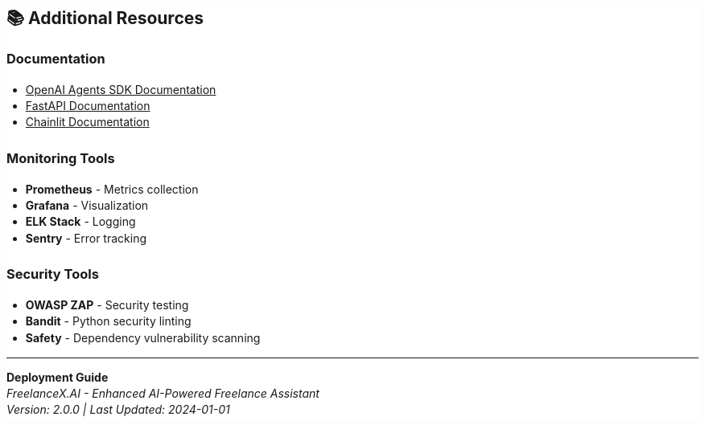 ## 📚 Additional Resources

### Documentation
- [OpenAI Agents SDK Documentation](https://openai.github.io/openai-agents-python/)
- [FastAPI Documentation](https://fastapi.tiangolo.com/)
- [Chainlit Documentation](https://docs.chainlit.io/)

### Monitoring Tools
- **Prometheus** - Metrics collection
- **Grafana** - Visualization
- **ELK Stack** - Logging
- **Sentry** - Error tracking

### Security Tools
- **OWASP ZAP** - Security testing
- **Bandit** - Python security linting
- **Safety** - Dependency vulnerability scanning

---

**Deployment Guide**  
*FreelanceX.AI - Enhanced AI-Powered Freelance Assistant*  
*Version: 2.0.0 | Last Updated: 2024-01-01*
